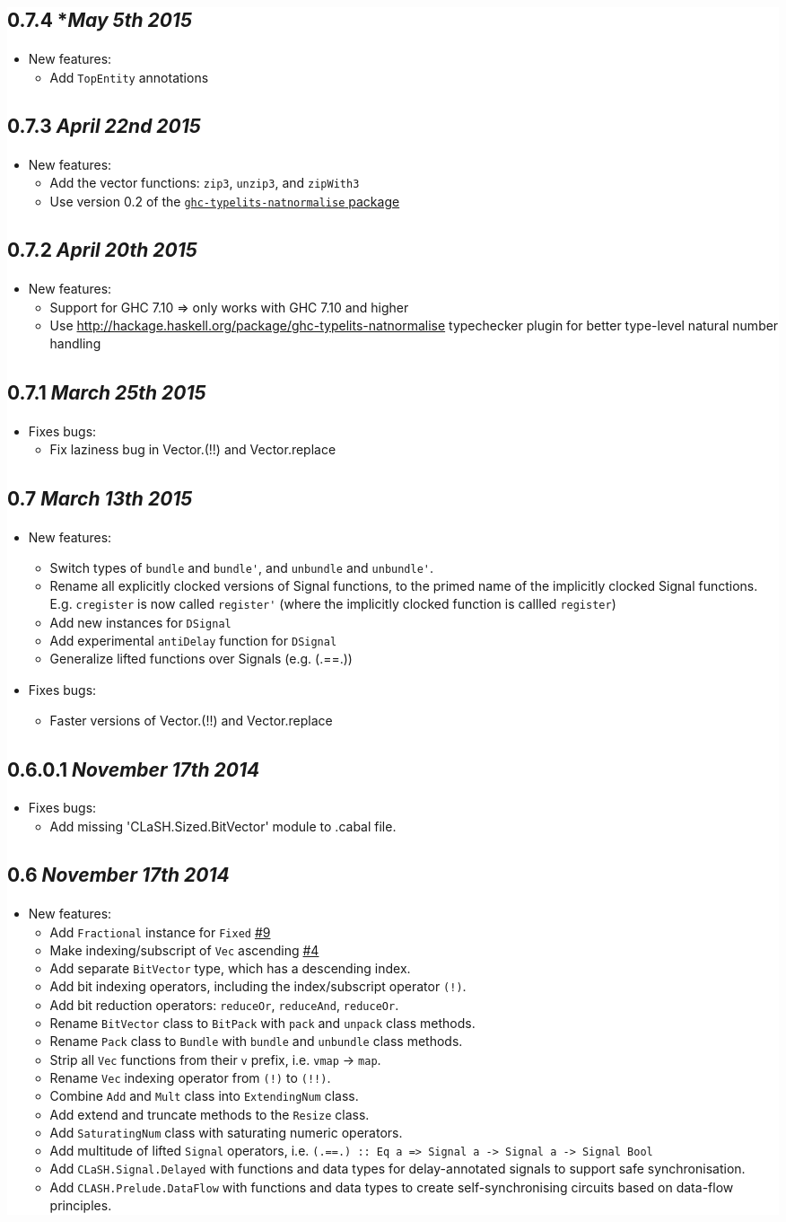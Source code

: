 ## 0.7.4 **May 5th 2015*
* New features:
  * Add `TopEntity` annotations

## 0.7.3 *April 22nd 2015*
* New features:
  * Add the vector functions: `zip3`, `unzip3`, and `zipWith3`
  * Use version 0.2 of the [`ghc-typelits-natnormalise` package](http://hackage.haskell.org/package/ghc-typelits-natnormalise)

## 0.7.2 *April 20th 2015*
* New features:
  * Support for GHC 7.10 => only works with GHC 7.10 and higher
  * Use http://hackage.haskell.org/package/ghc-typelits-natnormalise typechecker plugin for better type-level natural number handling

## 0.7.1 *March 25th 2015*
* Fixes bugs:
  * Fix laziness bug in Vector.(!!) and Vector.replace

## 0.7 *March 13th 2015*
* New features:
  * Switch types of `bundle` and `bundle'`, and `unbundle` and `unbundle'`.
  * Rename all explicitly clocked versions of Signal functions, to the primed
    name of the implicitly clocked Signal functions. E.g. `cregister` is now
    called `register'` (where the implicitly clocked function is callled `register`)
  * Add new instances for `DSignal`
  * Add experimental `antiDelay` function for `DSignal`
  * Generalize lifted functions over Signals (e.g. (.==.))

* Fixes bugs:
  * Faster versions of Vector.(!!) and Vector.replace

## 0.6.0.1 *November 17th 2014*
* Fixes bugs:
  * Add missing 'CLaSH.Sized.BitVector' module to .cabal file.

## 0.6 *November 17th 2014*

* New features:
  * Add `Fractional` instance for `Fixed` [#9](https://github.com/christiaanb/clash-prelude/issues/9)
  * Make indexing/subscript of `Vec` ascending [#4](https://github.com/christiaanb/clash-prelude/issues/4)
  * Add separate `BitVector` type, which has a descending index.
  * Add bit indexing operators, including the index/subscript operator `(!)`.
  * Add bit reduction operators: `reduceOr`, `reduceAnd`, `reduceOr`.
  * Rename `BitVector` class to `BitPack` with `pack` and `unpack` class methods.
  * Rename `Pack` class to `Bundle` with `bundle` and `unbundle` class methods.
  * Strip all `Vec` functions from their `v` prefix, i.e. `vmap` -> `map`.
  * Rename `Vec` indexing operator from `(!)` to `(!!)`.
  * Combine `Add` and `Mult` class into `ExtendingNum` class.
  * Add extend and truncate methods to the `Resize` class.
  * Add `SaturatingNum` class with saturating numeric operators.
  * Add multitude of lifted `Signal` operators, i.e. `(.==.) :: Eq a => Signal a -> Signal a -> Signal Bool`
  * Add `CLaSH.Signal.Delayed` with functions and data types for delay-annotated signals to support safe synchronisation.
  * Add `CLASH.Prelude.DataFlow` with functions and data types to create self-synchronising circuits based on data-flow principles.

